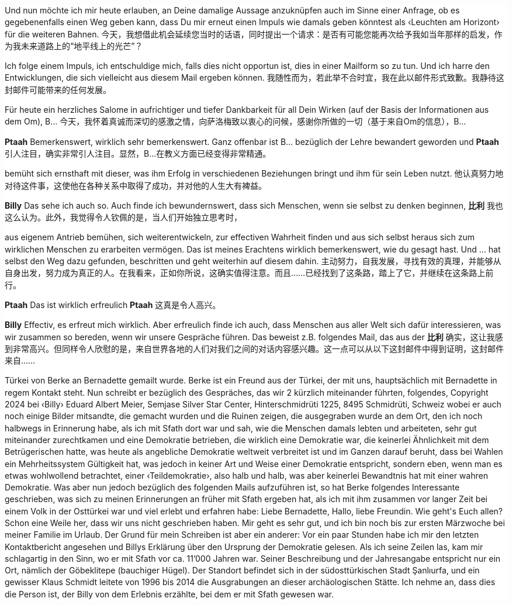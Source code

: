 Und nun möchte ich mir heute erlauben, an Deine damalige Aussage anzuknüpfen auch im Sinne einer Anfrage, ob es gegebenenfalls einen Weg geben kann, dass Du mir erneut einen Impuls wie damals geben könntest als ‹Leuchten am Horizont› für die weiteren Bahnen.
今天，我想借此机会延续您当时的话语，同时提出一个请求：是否有可能您能再次给予我如当年那样的启发，作为我未来道路上的“地平线上的光芒”？

Ich folge einem Impuls, ich entschuldige mich, falls dies nicht opportun ist, dies in einer Mailform so zu tun. Und ich harre den Entwicklungen, die sich vielleicht aus diesem Mail ergeben können.
我随性而为，若此举不合时宜，我在此以邮件形式致歉。我静待这封邮件可能带来的任何发展。

Für heute ein herzliches Salome in aufrichtiger und tiefer Dankbarkeit für all Dein Wirken (auf der Basis der Informationen aus dem Om), B…
今天，我怀着真诚而深切的感激之情，向萨洛梅致以衷心的问候，感谢你所做的一切（基于来自Om的信息），B...

**Ptaah** Bemerkenswert, wirklich sehr bemerkenswert. Ganz offenbar ist B… bezüglich der Lehre bewandert geworden und
**Ptaah** 引人注目，确实非常引人注目。显然，B…在教义方面已经变得非常精通。

bemüht sich ernsthaft mit dieser, was ihm Erfolg in verschiedenen Beziehungen bringt und ihm für sein Leben nutzt.
他认真努力地对待这件事，这使他在各种关系中取得了成功，并对他的人生大有裨益。

**Billy** Das sehe ich auch so. Auch finde ich bewundernswert, dass sich Menschen, wenn sie selbst zu denken beginnen,
**比利** 我也这么认为。此外，我觉得令人钦佩的是，当人们开始独立思考时，

aus eigenem Antrieb bemühen, sich weiterentwickeln, zur effectiven Wahrheit finden und aus sich selbst heraus sich zum wirklichen Menschen zu erarbeiten vermögen. Das ist meines Erachtens wirklich bemerkenswert, wie du gesagt hast. Und … hat selbst den Weg dazu gefunden, beschritten und geht weiterhin auf diesem dahin.
主动努力，自我发展，寻找有效的真理，并能够从自身出发，努力成为真正的人。在我看来，正如你所说，这确实值得注意。而且……已经找到了这条路，踏上了它，并继续在这条路上前行。

**Ptaah** Das ist wirklich erfreulich
**Ptaah** 这真是令人高兴。

**Billy** Effectiv, es erfreut mich wirklich. Aber erfreulich finde ich auch, dass Menschen aus aller Welt sich dafür interessieren, was wir zusammen so bereden, wenn wir unsere Gespräche führen. Das beweist z.B. folgendes Mail, das aus der
**比利** 确实，这让我感到非常高兴。但同样令人欣慰的是，来自世界各地的人们对我们之间的对话内容感兴趣。这一点可以从以下这封邮件中得到证明，这封邮件来自……

Türkei von Berke an Bernadette gemailt wurde. Berke ist ein Freund aus der Türkei, der mit uns, hauptsächlich mit Bernadette in regem Kontakt steht. Nun schreibt er bezüglich des Gespräches, das wir 2 kürzlich miteinander führten, folgendes, Copyright 2024 bei ‹Billy› Eduard Albert Meier, Semjase Silver Star Center, Hinterschmidrüti 1225, 8495 Schmidrüti, Schweiz wobei er auch noch einige Bilder mitsandte, die gemacht wurden und die Ruinen zeigen, die ausgegraben wurde an dem Ort, den ich noch halbwegs in Erinnerung habe, als ich mit Sfath dort war und sah, wie die Menschen damals lebten und arbeiteten, sehr gut miteinander zurechtkamen und eine Demokratie betrieben, die wirklich eine Demokratie war, die keinerlei Ähnlichkeit mit dem Betrügerischen hatte, was heute als angebliche Demokratie weltweit verbreitet ist und im Ganzen darauf beruht, dass bei Wahlen ein Mehrheitssystem Gültigkeit hat, was jedoch in keiner Art und Weise einer Demokratie entspricht, sondern eben, wenn man es etwas wohlwollend betrachtet, einer ‹Teildemokratie›, also halb und halb, was aber keinerlei Bewandtnis hat mit einer wahren Demokratie. Was aber nun jedoch bezüglich des folgenden Mails aufzuführen ist, so hat Berke folgendes Interessante geschrieben, was sich zu meinen Erinnerungen an früher mit Sfath ergeben hat, als ich mit ihm zusammen vor langer Zeit bei einem Volk in der Osttürkei war und viel erlebt und erfahren habe: Liebe Bernadette, Hallo, liebe Freundin. Wie geht's Euch allen? Schon eine Weile her, dass wir uns nicht geschrieben haben. Mir geht es sehr gut, und ich bin noch bis zur ersten Märzwoche bei meiner Familie im Urlaub. Der Grund für mein Schreiben ist aber ein anderer: Vor ein paar Stunden habe ich mir den letzten Kontaktbericht angesehen und Billys Erklärung über den Ursprung der Demokratie gelesen. Als ich seine Zeilen las, kam mir schlagartig in den Sinn, wo er mit Sfath vor ca. 11’000 Jahren war. Seiner Beschreibung und der Jahresangabe entspricht nur ein Ort, nämlich der Göbeklitepe (bauchiger Hügel). Der Standort befindet sich in der südosttürkischen Stadt Şanlıurfa, und ein gewisser Klaus Schmidt leitete von 1996 bis 2014 die Ausgrabungen an dieser archäologischen Stätte. Ich nehme an, dass dies die Person ist, der Billy von dem Erlebnis erzählte, bei dem er mit Sfath gewesen war.